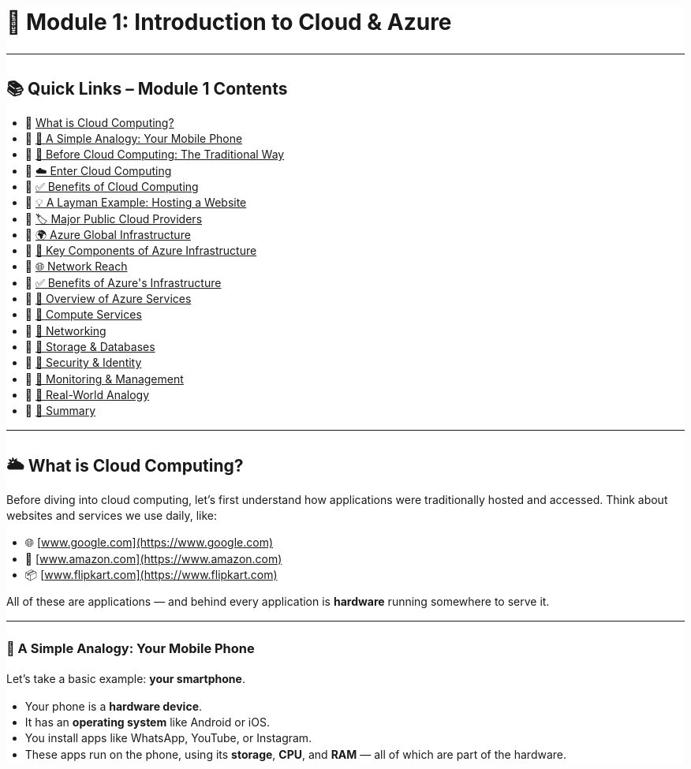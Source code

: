 # 📘 Module 1: Introduction to Cloud & Azure

---

## 📚 Quick Links – Module 1 Contents

- 🔹 [What is Cloud Computing?](#️what-is-cloud-computing)
- 🔹 [📱 A Simple Analogy: Your Mobile Phone](#️a-simple-analogy-your-mobile-phone)
- 🔹 [🏢 Before Cloud Computing: The Traditional Way](#️before-cloud-computing-the-traditional-way)
- 🔹 [☁️ Enter Cloud Computing](#️enter-cloud-computing)
- 🔹 [✅ Benefits of Cloud Computing](#️benefits-of-cloud-computing)
- 🔹 [💡 A Layman Example: Hosting a Website](#️a-layman-example-hosting-a-website)
- 🔹 [🏷️ Major Public Cloud Providers](#️major-public-cloud-providers)
- 🔹 [🌍 Azure Global Infrastructure](#️azure-global-infrastructure)
- 🔹 [🧱 Key Components of Azure Infrastructure](#️key-components-of-azure-infrastructure)
- 🔹 [🌐 Network Reach](#️network-reach)
- 🔹 [✅ Benefits of Azure's Infrastructure](#️benefits-of-azures-infrastructure)
- 🔹 [🧰 Overview of Azure Services](#️overview-of-azure-services)
- 🔹 [🔹 Compute Services](#️1-compute-services)
- 🔹 [🔹 Networking](#️2-networking)
- 🔹 [🔹 Storage & Databases](#️3-storage--databases)
- 🔹 [🔹 Security & Identity](#️4-security--identity)
- 🔹 [🔹 Monitoring & Management](#️5-monitoring--management)
- 🔹 [🧠 Real-World Analogy](#️real-world-analogy)
- 🔹 [📌 Summary](#️summary)

---

## 🌥️ What is Cloud Computing?

Before diving into cloud computing, let’s first understand how applications were traditionally hosted and accessed. Think about websites and services we use daily, like:

- 🌐 [www.google.com](https://www.google.com)  
- 🛒 [www.amazon.com](https://www.amazon.com)  
- 📦 [www.flipkart.com](https://www.flipkart.com)  

All of these are applications — and behind every application is **hardware** running somewhere to serve it.

---

### 📱 A Simple Analogy: Your Mobile Phone

Let’s take a basic example: **your smartphone**.

- Your phone is a **hardware device**.
- It has an **operating system** like Android or iOS.
- You install apps like WhatsApp, YouTube, or Instagram.
- These apps run on the phone, using its **storage**, **CPU**, and **RAM** — all of which are part of the hardware.
